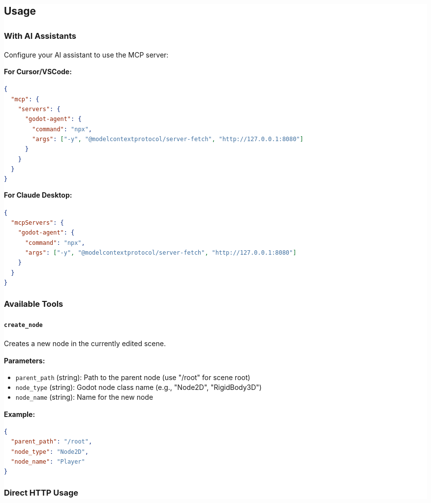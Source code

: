## Usage

### With AI Assistants

Configure your AI assistant to use the MCP server:

**For Cursor/VSCode:**
```json
{
  "mcp": {
    "servers": {
      "godot-agent": {
        "command": "npx",
        "args": ["-y", "@modelcontextprotocol/server-fetch", "http://127.0.0.1:8080"]
      }
    }
  }
}
```

**For Claude Desktop:**
```json
{
  "mcpServers": {
    "godot-agent": {
      "command": "npx",
      "args": ["-y", "@modelcontextprotocol/server-fetch", "http://127.0.0.1:8080"]
    }
  }
}
```

### Available Tools

#### `create_node`
Creates a new node in the currently edited scene.

**Parameters:**
- `parent_path` (string): Path to the parent node (use "/root" for scene root)
- `node_type` (string): Godot node class name (e.g., "Node2D", "RigidBody3D")
- `node_name` (string): Name for the new node

**Example:**
```json
{
  "parent_path": "/root",
  "node_type": "Node2D",
  "node_name": "Player"
}
```

### Direct HTTP Usage
